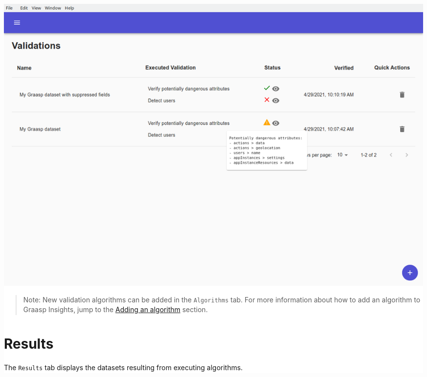 ![Validations table](./figures/validations-with-table.png)

> Note: New validation algorithms can be added in the `Algorithms` tab. For more information about how to add an algorithm to Graasp Insights, jump to the [Adding an algorithm](#Adding-an-algorithm) section.

# Results

The `Results` tab displays the datasets resulting from executing algorithms.
